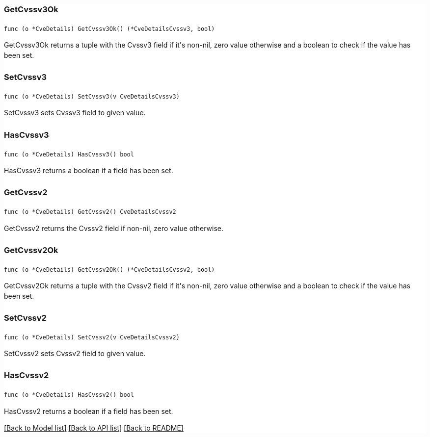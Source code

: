 ### GetCvssv3Ok

`func (o *CveDetails) GetCvssv3Ok() (*CveDetailsCvssv3, bool)`

GetCvssv3Ok returns a tuple with the Cvssv3 field if it's non-nil, zero value otherwise
and a boolean to check if the value has been set.

### SetCvssv3

`func (o *CveDetails) SetCvssv3(v CveDetailsCvssv3)`

SetCvssv3 sets Cvssv3 field to given value.

### HasCvssv3

`func (o *CveDetails) HasCvssv3() bool`

HasCvssv3 returns a boolean if a field has been set.

### GetCvssv2

`func (o *CveDetails) GetCvssv2() CveDetailsCvssv2`

GetCvssv2 returns the Cvssv2 field if non-nil, zero value otherwise.

### GetCvssv2Ok

`func (o *CveDetails) GetCvssv2Ok() (*CveDetailsCvssv2, bool)`

GetCvssv2Ok returns a tuple with the Cvssv2 field if it's non-nil, zero value otherwise
and a boolean to check if the value has been set.

### SetCvssv2

`func (o *CveDetails) SetCvssv2(v CveDetailsCvssv2)`

SetCvssv2 sets Cvssv2 field to given value.

### HasCvssv2

`func (o *CveDetails) HasCvssv2() bool`

HasCvssv2 returns a boolean if a field has been set.


[[Back to Model list]](../README.md#documentation-for-models) [[Back to API list]](../README.md#documentation-for-api-endpoints) [[Back to README]](../README.md)


